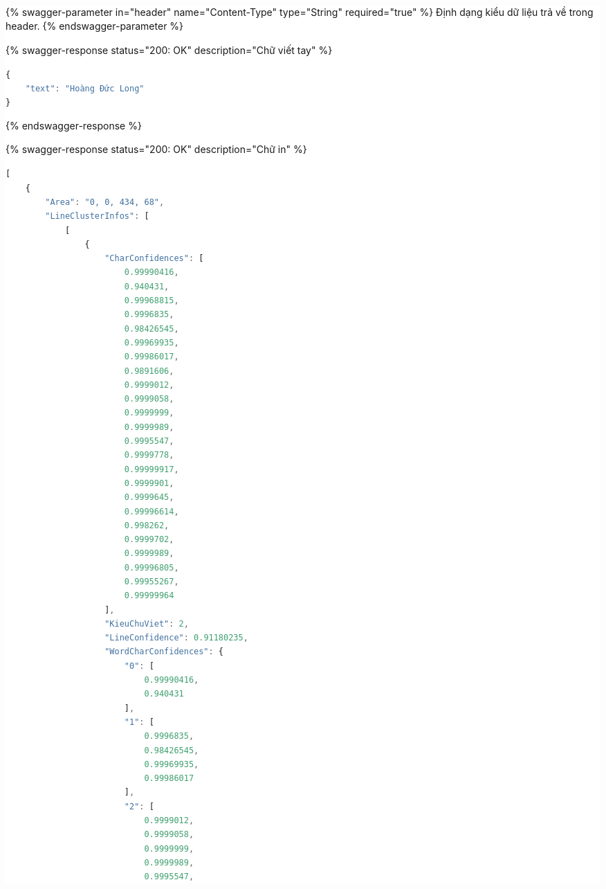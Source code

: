 {% swagger-parameter in="header" name="Content-Type" type="String" required="true" %}
Định dạng kiểu dữ liệu trả về trong header.
{% endswagger-parameter %}

{% swagger-response status="200: OK" description="Chữ viết tay" %}
```javascript
{
    "text": "Hoàng Đức Long"
}
```
{% endswagger-response %}

{% swagger-response status="200: OK" description="Chữ in" %}
```javascript
[
    {
        "Area": "0, 0, 434, 68",
        "LineClusterInfos": [
            [
                {
                    "CharConfidences": [
                        0.99990416,
                        0.940431,
                        0.99968815,
                        0.9996835,
                        0.98426545,
                        0.99969935,
                        0.99986017,
                        0.9891606,
                        0.9999012,
                        0.9999058,
                        0.9999999,
                        0.9999989,
                        0.9995547,
                        0.9999778,
                        0.99999917,
                        0.9999901,
                        0.9999645,
                        0.99996614,
                        0.998262,
                        0.9999702,
                        0.9999989,
                        0.99996805,
                        0.99955267,
                        0.99999964
                    ],
                    "KieuChuViet": 2,
                    "LineConfidence": 0.91180235,
                    "WordCharConfidences": {
                        "0": [
                            0.99990416,
                            0.940431
                        ],
                        "1": [
                            0.9996835,
                            0.98426545,
                            0.99969935,
                            0.99986017
                        ],
                        "2": [
                            0.9999012,
                            0.9999058,
                            0.9999999,
                            0.9999989,
                            0.9995547,
```